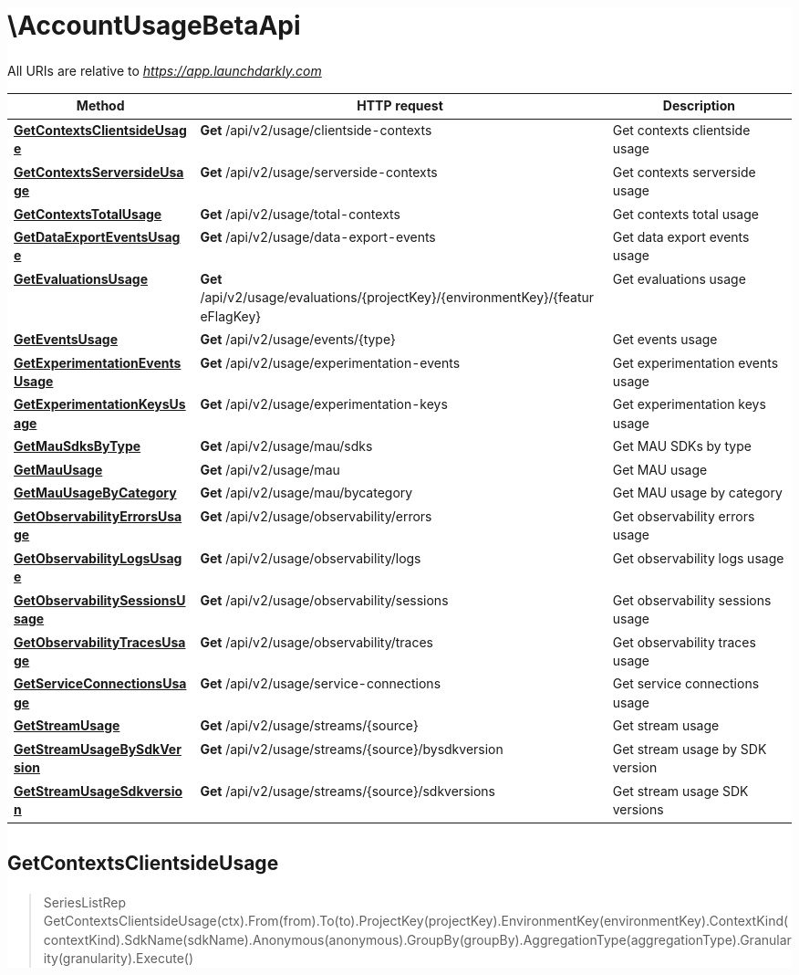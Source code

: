 # \AccountUsageBetaApi

All URIs are relative to *https://app.launchdarkly.com*

Method | HTTP request | Description
------------- | ------------- | -------------
[**GetContextsClientsideUsage**](AccountUsageBetaApi.md#GetContextsClientsideUsage) | **Get** /api/v2/usage/clientside-contexts | Get contexts clientside usage
[**GetContextsServersideUsage**](AccountUsageBetaApi.md#GetContextsServersideUsage) | **Get** /api/v2/usage/serverside-contexts | Get contexts serverside usage
[**GetContextsTotalUsage**](AccountUsageBetaApi.md#GetContextsTotalUsage) | **Get** /api/v2/usage/total-contexts | Get contexts total usage
[**GetDataExportEventsUsage**](AccountUsageBetaApi.md#GetDataExportEventsUsage) | **Get** /api/v2/usage/data-export-events | Get data export events usage
[**GetEvaluationsUsage**](AccountUsageBetaApi.md#GetEvaluationsUsage) | **Get** /api/v2/usage/evaluations/{projectKey}/{environmentKey}/{featureFlagKey} | Get evaluations usage
[**GetEventsUsage**](AccountUsageBetaApi.md#GetEventsUsage) | **Get** /api/v2/usage/events/{type} | Get events usage
[**GetExperimentationEventsUsage**](AccountUsageBetaApi.md#GetExperimentationEventsUsage) | **Get** /api/v2/usage/experimentation-events | Get experimentation events usage
[**GetExperimentationKeysUsage**](AccountUsageBetaApi.md#GetExperimentationKeysUsage) | **Get** /api/v2/usage/experimentation-keys | Get experimentation keys usage
[**GetMauSdksByType**](AccountUsageBetaApi.md#GetMauSdksByType) | **Get** /api/v2/usage/mau/sdks | Get MAU SDKs by type
[**GetMauUsage**](AccountUsageBetaApi.md#GetMauUsage) | **Get** /api/v2/usage/mau | Get MAU usage
[**GetMauUsageByCategory**](AccountUsageBetaApi.md#GetMauUsageByCategory) | **Get** /api/v2/usage/mau/bycategory | Get MAU usage by category
[**GetObservabilityErrorsUsage**](AccountUsageBetaApi.md#GetObservabilityErrorsUsage) | **Get** /api/v2/usage/observability/errors | Get observability errors usage
[**GetObservabilityLogsUsage**](AccountUsageBetaApi.md#GetObservabilityLogsUsage) | **Get** /api/v2/usage/observability/logs | Get observability logs usage
[**GetObservabilitySessionsUsage**](AccountUsageBetaApi.md#GetObservabilitySessionsUsage) | **Get** /api/v2/usage/observability/sessions | Get observability sessions usage
[**GetObservabilityTracesUsage**](AccountUsageBetaApi.md#GetObservabilityTracesUsage) | **Get** /api/v2/usage/observability/traces | Get observability traces usage
[**GetServiceConnectionsUsage**](AccountUsageBetaApi.md#GetServiceConnectionsUsage) | **Get** /api/v2/usage/service-connections | Get service connections usage
[**GetStreamUsage**](AccountUsageBetaApi.md#GetStreamUsage) | **Get** /api/v2/usage/streams/{source} | Get stream usage
[**GetStreamUsageBySdkVersion**](AccountUsageBetaApi.md#GetStreamUsageBySdkVersion) | **Get** /api/v2/usage/streams/{source}/bysdkversion | Get stream usage by SDK version
[**GetStreamUsageSdkversion**](AccountUsageBetaApi.md#GetStreamUsageSdkversion) | **Get** /api/v2/usage/streams/{source}/sdkversions | Get stream usage SDK versions



## GetContextsClientsideUsage

> SeriesListRep GetContextsClientsideUsage(ctx).From(from).To(to).ProjectKey(projectKey).EnvironmentKey(environmentKey).ContextKind(contextKind).SdkName(sdkName).Anonymous(anonymous).GroupBy(groupBy).AggregationType(aggregationType).Granularity(granularity).Execute()
